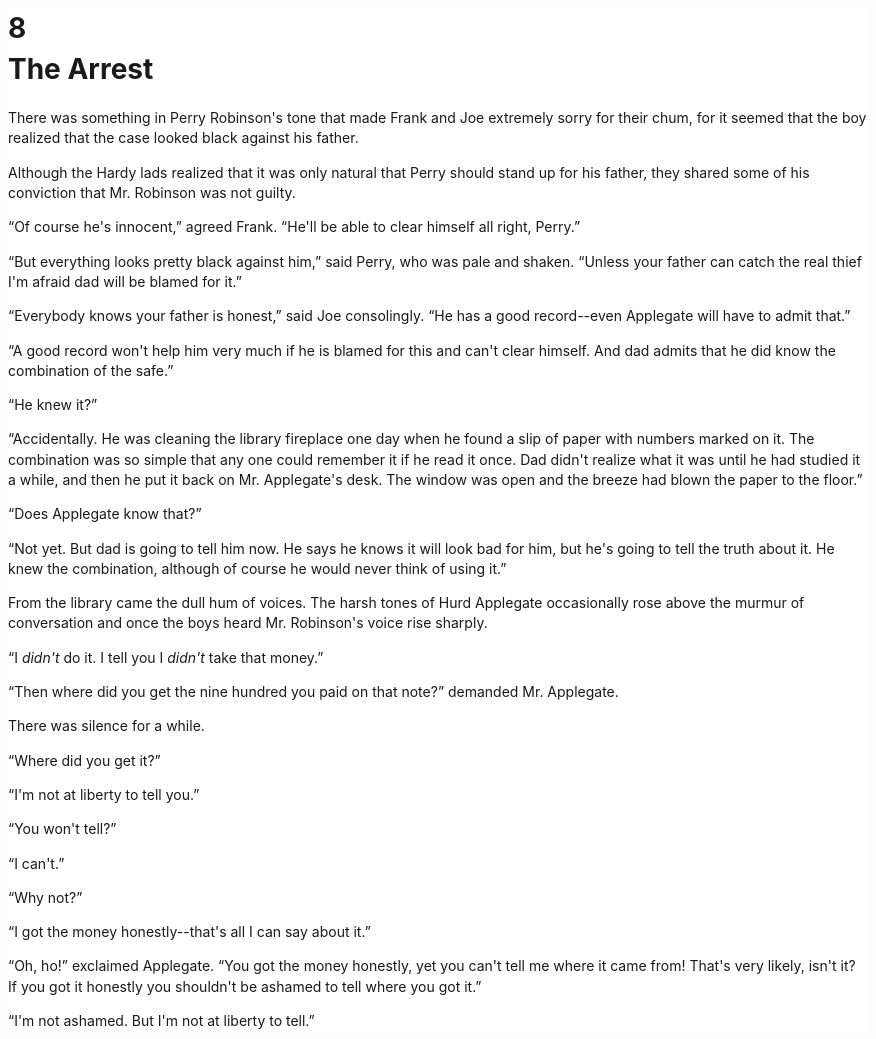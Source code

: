 
# 8 <br/> The Arrest


There was something in Perry Robinson's tone that made Frank and Joe extremely sorry for their chum, for it seemed that the boy realized that the case looked black against his father.

Although the Hardy lads realized that it was only natural that Perry should stand up for his father, they shared some of his conviction that Mr. Robinson was not guilty.

“Of course he's innocent,” agreed Frank. “He'll be able to clear himself all right, Perry.”

“But everything looks pretty black against him,” said Perry, who was pale and shaken. “Unless your father can catch the real thief I'm afraid dad will be blamed for it.”

“Everybody knows your father is honest,” said Joe consolingly. “He has a good record--even Applegate will have to admit that.”

“A good record won't help him very much if he is blamed for this and can't clear himself. And dad admits that he did know the combination of the safe.”

“He knew it?”

“Accidentally. He was cleaning the library fireplace one day when he found a slip of paper with numbers marked on it. The combination was so simple that any one could remember it if he read it once. Dad didn't realize what it was until he had studied it a while, and then he put it back on Mr. Applegate's desk. The window was open and the breeze had blown the paper to the floor.”

“Does Applegate know that?”

“Not yet. But dad is going to tell him now. He says he knows it will look bad for him, but he's going to tell the truth about it. He knew the combination, although of course he would never think of using it.”

From the library came the dull hum of voices. The harsh tones of Hurd Applegate occasionally rose above the murmur of conversation and once the boys heard Mr. Robinson's voice rise sharply.

“I *didn't* do it. I tell you I *didn't* take that money.”

“Then where did you get the nine hundred you paid on that note?” demanded Mr. Applegate.

There was silence for a while.

“Where did you get it?”

“I'm not at liberty to tell you.”

“You won't tell?”

“I can't.”

“Why not?”

“I got the money honestly--that's all I can say about it.”

“Oh, ho!” exclaimed Applegate. “You got the money honestly, yet you can't tell me where it came from! That's very likely, isn't it? If you got it honestly you shouldn't be ashamed to tell where you got it.”

“I'm not ashamed. But I'm not at liberty to tell.”
